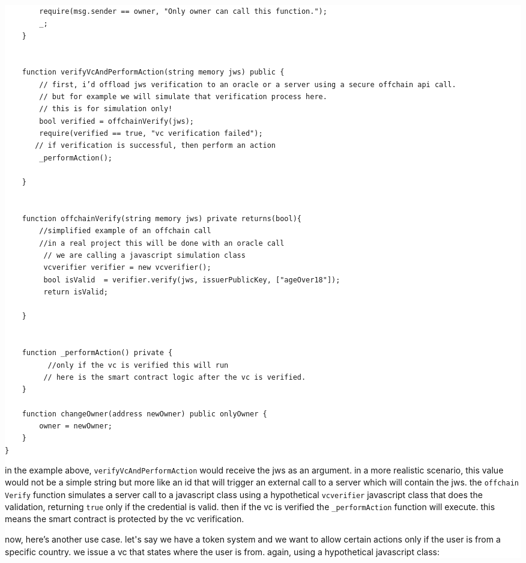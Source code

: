 ```solidity
        require(msg.sender == owner, "Only owner can call this function.");
        _;
    }


    function verifyVcAndPerformAction(string memory jws) public {
        // first, i’d offload jws verification to an oracle or a server using a secure offchain api call.
        // but for example we will simulate that verification process here.
        // this is for simulation only!
        bool verified = offchainVerify(jws);
        require(verified == true, "vc verification failed");
       // if verification is successful, then perform an action
        _performAction();

    }


    function offchainVerify(string memory jws) private returns(bool){
        //simplified example of an offchain call
        //in a real project this will be done with an oracle call
         // we are calling a javascript simulation class
         vcverifier verifier = new vcverifier();
         bool isValid  = verifier.verify(jws, issuerPublicKey, ["ageOver18"]);
         return isValid;

    }


    function _performAction() private {
          //only if the vc is verified this will run
         // here is the smart contract logic after the vc is verified.
    }

    function changeOwner(address newOwner) public onlyOwner {
        owner = newOwner;
    }
}

```

in the example above,  `verifyVcAndPerformAction`  would receive the jws as an argument. in a more realistic scenario, this value would not be a simple string but more like an id that will trigger an external call to a server which will contain the jws. the `offchainVerify` function simulates a server call to a javascript class using a hypothetical `vcverifier` javascript class that does the validation, returning `true` only if the credential is valid. then if the vc is verified the `_performAction` function will execute. this means the smart contract is protected by the vc verification.

now, here’s another use case. let's say we have a token system and we want to allow certain actions only if the user is from a specific country. we issue a vc that states where the user is from. again, using a hypothetical javascript class:
